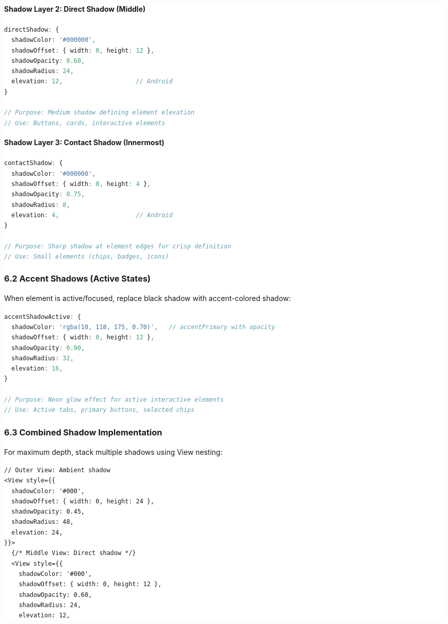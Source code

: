 
#### Shadow Layer 2: Direct Shadow (Middle)
```typescript
directShadow: {
  shadowColor: '#000000',
  shadowOffset: { width: 0, height: 12 },
  shadowOpacity: 0.60,
  shadowRadius: 24,
  elevation: 12,                    // Android
}

// Purpose: Medium shadow defining element elevation
// Use: Buttons, cards, interactive elements
```

#### Shadow Layer 3: Contact Shadow (Innermost)
```typescript
contactShadow: {
  shadowColor: '#000000',
  shadowOffset: { width: 0, height: 4 },
  shadowOpacity: 0.75,
  shadowRadius: 8,
  elevation: 4,                     // Android
}

// Purpose: Sharp shadow at element edges for crisp definition
// Use: Small elements (chips, badges, icons)
```

### 6.2 Accent Shadows (Active States)

When element is active/focused, replace black shadow with accent-colored shadow:

```typescript
accentShadowActive: {
  shadowColor: 'rgba(10, 118, 175, 0.70)',   // accentPrimary with opacity
  shadowOffset: { width: 0, height: 12 },
  shadowOpacity: 0.90,
  shadowRadius: 32,
  elevation: 16,
}

// Purpose: Neon glow effect for active interactive elements
// Use: Active tabs, primary buttons, selected chips
```

### 6.3 Combined Shadow Implementation

For maximum depth, stack multiple shadows using View nesting:

```tsx
// Outer View: Ambient shadow
<View style={{
  shadowColor: '#000',
  shadowOffset: { width: 0, height: 24 },
  shadowOpacity: 0.45,
  shadowRadius: 48,
  elevation: 24,
}}>
  {/* Middle View: Direct shadow */}
  <View style={{
    shadowColor: '#000',
    shadowOffset: { width: 0, height: 12 },
    shadowOpacity: 0.60,
    shadowRadius: 24,
    elevation: 12,
```